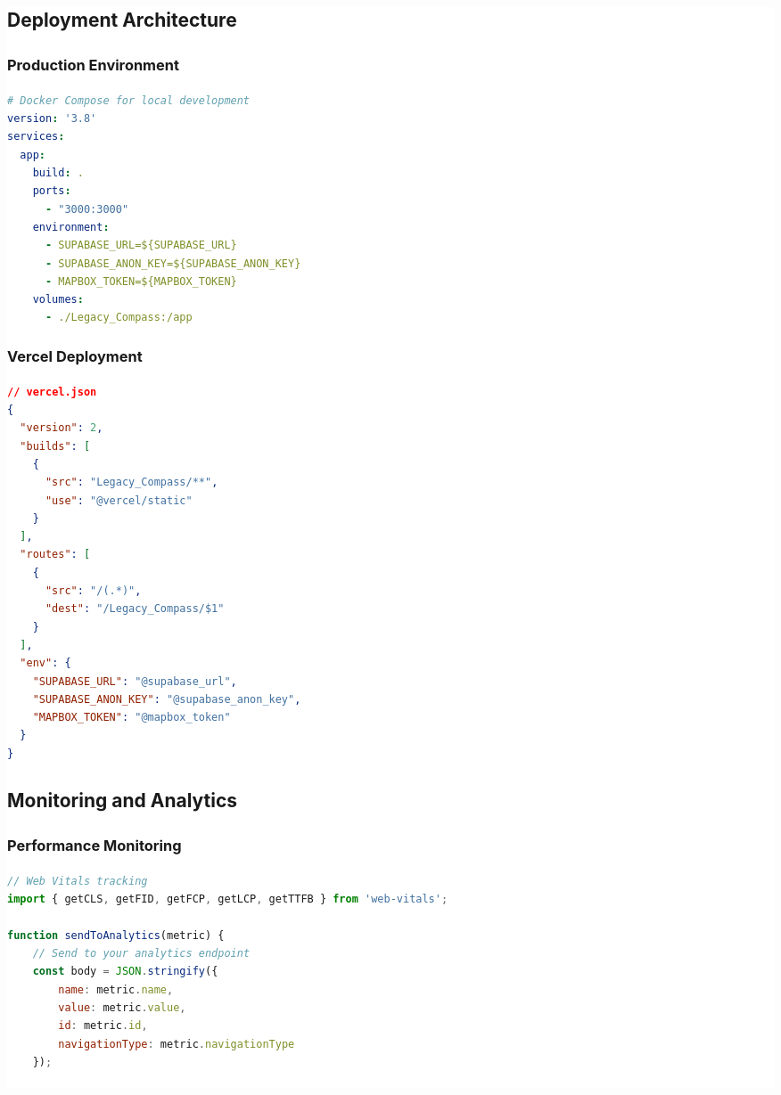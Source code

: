 ## Deployment Architecture

### Production Environment

```yaml
# Docker Compose for local development
version: '3.8'
services:
  app:
    build: .
    ports:
      - "3000:3000"
    environment:
      - SUPABASE_URL=${SUPABASE_URL}
      - SUPABASE_ANON_KEY=${SUPABASE_ANON_KEY}
      - MAPBOX_TOKEN=${MAPBOX_TOKEN}
    volumes:
      - ./Legacy_Compass:/app
```

### Vercel Deployment

```json
// vercel.json
{
  "version": 2,
  "builds": [
    {
      "src": "Legacy_Compass/**",
      "use": "@vercel/static"
    }
  ],
  "routes": [
    {
      "src": "/(.*)",
      "dest": "/Legacy_Compass/$1"
    }
  ],
  "env": {
    "SUPABASE_URL": "@supabase_url",
    "SUPABASE_ANON_KEY": "@supabase_anon_key",
    "MAPBOX_TOKEN": "@mapbox_token"
  }
}
```

## Monitoring and Analytics

### Performance Monitoring

```javascript
// Web Vitals tracking
import { getCLS, getFID, getFCP, getLCP, getTTFB } from 'web-vitals';

function sendToAnalytics(metric) {
    // Send to your analytics endpoint
    const body = JSON.stringify({
        name: metric.name,
        value: metric.value,
        id: metric.id,
        navigationType: metric.navigationType
    });
    
```